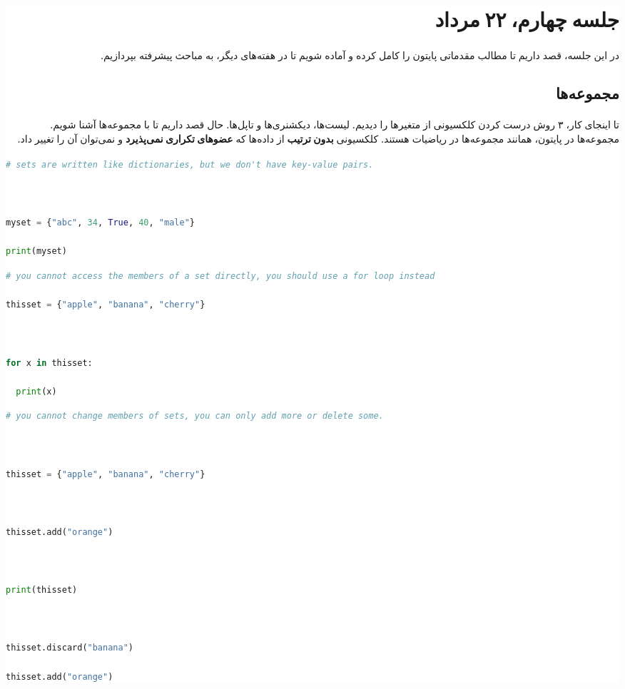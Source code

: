 <div dir="rtl">



# جلسه چهارم، ۲۲ مرداد

در این جلسه، قصد داریم تا مطالب مقدماتی پایتون را کامل کرده و آماده شویم تا در هفته‌های دیگر،‌ به مباحث پیشرفته بپردازیم.

</div>

<div dir="rtl">



## مجموعه‌ها

تا اینجای کار، ۳ روش درست کردن کلکسیونی از متغیرها را دیدیم. لیست‌ها، دیکشنری‌ها و تاپل‌ها. حال قصد داریم تا با مجموعه‌ها آشنا شویم. مجموعه‌ها در پایتون، همانند مجموعه‌ها در ریاضیات هستند. کلکسیونی **بدون ترتیب** از داده‌ها که **عضوهای تکراری نمی‌پذیرد** و نمی‌توان آن را تغییر داد.

</div>


```python
# sets are written like dictionaries, but we don't have key-value pairs.



myset = {"abc", 34, True, 40, "male"}

print(myset)
```


```python
# you cannot access the members of a set directly, you should use a for loop instead

thisset = {"apple", "banana", "cherry"}



for x in thisset:

  print(x)
```


```python
# you cannot change members of sets, you can only add more or delete some.



thisset = {"apple", "banana", "cherry"}



thisset.add("orange")



print(thisset)



thisset.discard("banana")

thisset.add("orange")

```
